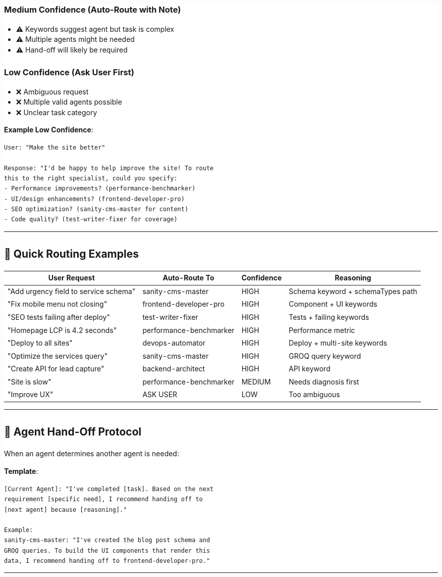 ### Medium Confidence (Auto-Route with Note)
- ⚠️ Keywords suggest agent but task is complex
- ⚠️ Multiple agents might be needed
- ⚠️ Hand-off will likely be required

### Low Confidence (Ask User First)
- ❌ Ambiguous request
- ❌ Multiple valid agents possible
- ❌ Unclear task category

**Example Low Confidence**:
```
User: "Make the site better"

Response: "I'd be happy to help improve the site! To route
this to the right specialist, could you specify:
- Performance improvements? (performance-benchmarker)
- UI/design enhancements? (frontend-developer-pro)
- SEO optimization? (sanity-cms-master for content)
- Code quality? (test-writer-fixer for coverage)
```

---

## 🎯 Quick Routing Examples

| User Request | Auto-Route To | Confidence | Reasoning |
|--------------|---------------|------------|-----------|
| "Add urgency field to service schema" | sanity-cms-master | HIGH | Schema keyword + schemaTypes path |
| "Fix mobile menu not closing" | frontend-developer-pro | HIGH | Component + UI keywords |
| "SEO tests failing after deploy" | test-writer-fixer | HIGH | Tests + failing keywords |
| "Homepage LCP is 4.2 seconds" | performance-benchmarker | HIGH | Performance metric |
| "Deploy to all sites" | devops-automator | HIGH | Deploy + multi-site keywords |
| "Optimize the services query" | sanity-cms-master | HIGH | GROQ query keyword |
| "Create API for lead capture" | backend-architect | HIGH | API keyword |
| "Site is slow" | performance-benchmarker | MEDIUM | Needs diagnosis first |
| "Improve UX" | ASK USER | LOW | Too ambiguous |

---

## 🔄 Agent Hand-Off Protocol

When an agent determines another agent is needed:

**Template**:
```
[Current Agent]: "I've completed [task]. Based on the next
requirement [specific need], I recommend handing off to
[next agent] because [reasoning]."

Example:
sanity-cms-master: "I've created the blog post schema and
GROQ queries. To build the UI components that render this
data, I recommend handing off to frontend-developer-pro."
```

---